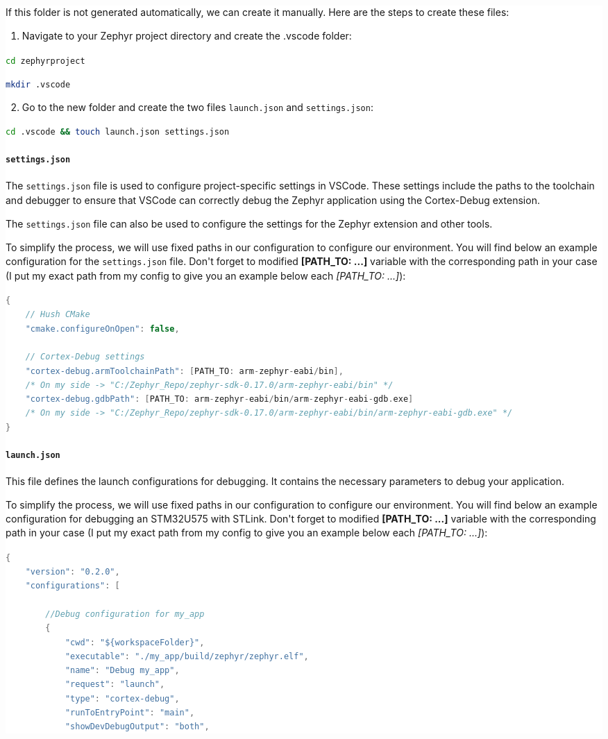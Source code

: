 If this folder is not generated automatically, we can create it manually. Here are the steps to create these files:

1. Navigate to your Zephyr project directory and create the .vscode folder:

```sh
cd zephyrproject
```
```sh
mkdir .vscode
```

2. Go to the new folder and create the two files `launch.json` and `settings.json`:

```sh
cd .vscode && touch launch.json settings.json
```

#### `settings.json`

The `settings.json` file is used to configure project-specific settings in VSCode. These settings include the paths to the toolchain and debugger to ensure that VSCode can correctly debug the Zephyr application using the Cortex-Debug extension.

The `settings.json` file can also be used to configure the settings for the Zephyr extension and other tools.

To simplify the process, we will use fixed paths in our configuration to configure our environment. You will find below an example configuration for the `settings.json` file. Don't forget to modified **[PATH_TO: ...]** variable with the corresponding path in your case (I put my exact path from my config to give you an example below each *[PATH_TO: ...]*):

```c
{
    // Hush CMake
    "cmake.configureOnOpen": false,

    // Cortex-Debug settings
    "cortex-debug.armToolchainPath": [PATH_TO: arm-zephyr-eabi/bin],
    /* On my side -> "C:/Zephyr_Repo/zephyr-sdk-0.17.0/arm-zephyr-eabi/bin" */
    "cortex-debug.gdbPath": [PATH_TO: arm-zephyr-eabi/bin/arm-zephyr-eabi-gdb.exe]
    /* On my side -> "C:/Zephyr_Repo/zephyr-sdk-0.17.0/arm-zephyr-eabi/bin/arm-zephyr-eabi-gdb.exe" */
}
```

#### `launch.json`

This file defines the launch configurations for debugging. It contains the necessary parameters to debug your application.

To simplify the process, we will use fixed paths in our configuration to configure our environment. You will find below an example configuration for debugging an STM32U575 with STLink. Don't forget to modified **[PATH_TO: ...]** variable with the corresponding path in your case (I put my exact path from my config to give you an example below each *[PATH_TO: ...]*):

```c
{
    "version": "0.2.0",
    "configurations": [

        //Debug configuration for my_app
        {
            "cwd": "${workspaceFolder}",
            "executable": "./my_app/build/zephyr/zephyr.elf",
            "name": "Debug my_app",
            "request": "launch",
            "type": "cortex-debug",
            "runToEntryPoint": "main",
            "showDevDebugOutput": "both",
```